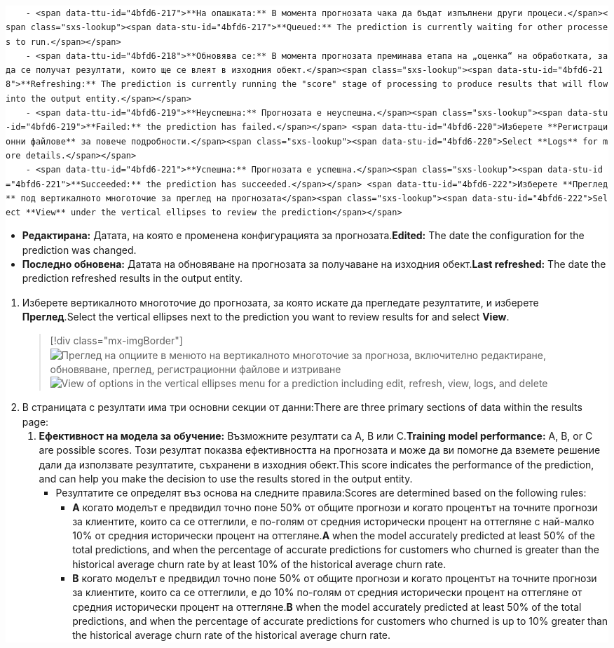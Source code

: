         - <span data-ttu-id="4bfd6-217">**На опашката:** В момента прогнозата чака да бъдат изпълнени други процеси.</span><span class="sxs-lookup"><span data-stu-id="4bfd6-217">**Queued:** The prediction is currently waiting for other processes to run.</span></span>
        - <span data-ttu-id="4bfd6-218">**Обновява се:** В момента прогнозата преминава етапа на „оценка“ на обработката, за да се получат резултати, които ще се влеят в изходния обект.</span><span class="sxs-lookup"><span data-stu-id="4bfd6-218">**Refreshing:** The prediction is currently running the "score" stage of processing to produce results that will flow into the output entity.</span></span>
        - <span data-ttu-id="4bfd6-219">**Неуспешна:** Прогнозата е неуспешна.</span><span class="sxs-lookup"><span data-stu-id="4bfd6-219">**Failed:** the prediction has failed.</span></span> <span data-ttu-id="4bfd6-220">Изберете **Регистрационни файлове** за повече подробности.</span><span class="sxs-lookup"><span data-stu-id="4bfd6-220">Select **Logs** for more details.</span></span>
        - <span data-ttu-id="4bfd6-221">**Успешна:** Прогнозата е успешна.</span><span class="sxs-lookup"><span data-stu-id="4bfd6-221">**Succeeded:** the prediction has succeeded.</span></span> <span data-ttu-id="4bfd6-222">Изберете **Преглед** под вертикалното многоточие за преглед на прогнозата</span><span class="sxs-lookup"><span data-stu-id="4bfd6-222">Select **View** under the vertical ellipses to review the prediction</span></span>
   - <span data-ttu-id="4bfd6-223">**Редактирана:** Датата, на която е променена конфигурацията за прогнозата.</span><span class="sxs-lookup"><span data-stu-id="4bfd6-223">**Edited:** The date the configuration for the prediction was changed.</span></span>
   - <span data-ttu-id="4bfd6-224">**Последно обновена:** Датата на обновяване на прогнозата за получаване на изходния обект.</span><span class="sxs-lookup"><span data-stu-id="4bfd6-224">**Last refreshed:** The date the prediction refreshed results in the output entity.</span></span>
1. <span data-ttu-id="4bfd6-225">Изберете вертикалното многоточие до прогнозата, за която искате да прегледате резултатите, и изберете **Преглед**.</span><span class="sxs-lookup"><span data-stu-id="4bfd6-225">Select the vertical ellipses next to the prediction you want to review results for and select **View**.</span></span>
   > [!div class="mx-imgBorder"]
   > <span data-ttu-id="4bfd6-226">![Преглед на опциите в менюто на вертикалното многоточие за прогноза, включително редактиране, обновяване, преглед, регистрационни файлове и изтриване](media/subscription-churn-verticalellipses.PNG "Преглед на опциите в менюто на вертикалното многоточие за прогноза, включително редактиране, обновяване, преглед, регистрационни файлове и изтриване")</span><span class="sxs-lookup"><span data-stu-id="4bfd6-226">![View of options in the vertical ellipses menu for a prediction including edit, refresh, view, logs, and delete](media/subscription-churn-verticalellipses.PNG "View of options in the vertical ellipses menu for a prediction including edit, refresh, view, logs, and delete")</span></span>
1. <span data-ttu-id="4bfd6-227">В страницата с резултати има три основни секции от данни:</span><span class="sxs-lookup"><span data-stu-id="4bfd6-227">There are three primary sections of data within the results page:</span></span>
    1. <span data-ttu-id="4bfd6-228">**Ефективност на модела за обучение:** Възможните резултати са A, B или C.</span><span class="sxs-lookup"><span data-stu-id="4bfd6-228">**Training model performance:** A, B, or C are possible scores.</span></span> <span data-ttu-id="4bfd6-229">Този резултат показва ефективността на прогнозата и може да ви помогне да вземете решение дали да използвате резултатите, съхранени в изходния обект.</span><span class="sxs-lookup"><span data-stu-id="4bfd6-229">This score indicates the performance of the prediction, and can help you make the decision to use the results stored in the output entity.</span></span>
        - <span data-ttu-id="4bfd6-230">Резултатите се определят въз основа на следните правила:</span><span class="sxs-lookup"><span data-stu-id="4bfd6-230">Scores are determined based on the following rules:</span></span>
            - <span data-ttu-id="4bfd6-231">**А** когато моделът е предвидил точно поне 50% от общите прогнози и когато процентът на точните прогнози за клиентите, които са се оттеглили, е по-голям от средния исторически процент на оттегляне с най-малко 10% от средния исторически процент на оттегляне.</span><span class="sxs-lookup"><span data-stu-id="4bfd6-231">**A** when the model accurately predicted at least 50% of the total predictions, and when the percentage of accurate predictions for customers who churned is greater than the historical average churn rate by at least 10% of the historical average churn rate.</span></span>
            - <span data-ttu-id="4bfd6-232">**В** когато моделът е предвидил точно поне 50% от общите прогнози и когато процентът на точните прогнози за клиентите, които са се оттеглили, е до 10% по-голям от средния исторически процент на оттегляне от средния исторически процент на оттегляне.</span><span class="sxs-lookup"><span data-stu-id="4bfd6-232">**B** when the model accurately predicted at least 50% of the total predictions, and when the percentage of accurate predictions for customers who churned is up to 10% greater than the historical average churn rate of the historical average churn rate.</span></span>